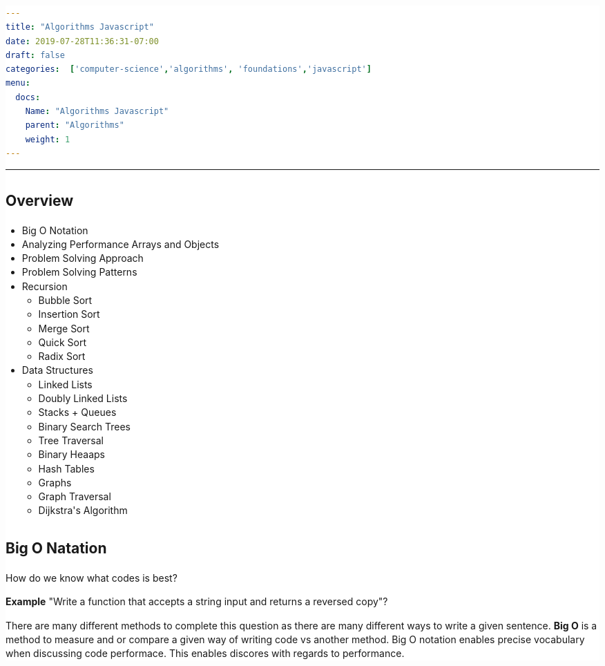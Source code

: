 ```yaml
---
title: "Algorithms Javascript"
date: 2019-07-28T11:36:31-07:00
draft: false
categories:  ['computer-science','algorithms', 'foundations','javascript']
menu:
  docs:
    Name: "Algorithms Javascript"
    parent: "Algorithms"
    weight: 1
---
```


* * *

## Overview

-   Big O Notation
-   Analyzing Performance Arrays and Objects
-   Problem Solving Approach
-   Problem Solving Patterns
-   Recursion
    -   Bubble Sort
    -   Insertion Sort
    -   Merge Sort
    -   Quick Sort
    -   Radix Sort
-   Data Structures
    -   Linked Lists
    -   Doubly Linked Lists
    -   Stacks + Queues
    -   Binary Search Trees
    -   Tree Traversal
    -   Binary Heaaps
    -   Hash Tables
    -   Graphs
    -   Graph Traversal
    -   Dijkstra's Algorithm

## Big O Natation

How do we know what codes is best?

**Example**
"Write a function that accepts a string input and returns a reversed copy"?

There are many different methods to complete this question as there are many different ways to write a given sentence. **Big O** is a method to measure and or compare a given way of writing code vs another method.
Big O notation enables precise vocabulary when discussing code performace. This enables discores with regards to performance.
